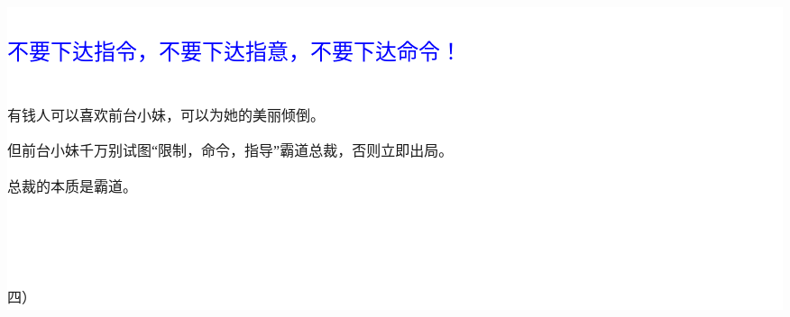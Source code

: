 <span style="max-width: 100%;font-family: 楷体;line-height: 24px;font-size: 16px;box-sizing: border-box !important;word-wrap: break-word !important;">
</span>
<br style="max-width: 100%;box-sizing: border-box !important;word-wrap: break-word !important;"/>
</p>
<p style="max-width: 100%;min-height: 1em;line-height: 1.75em;box-sizing: border-box !important;word-wrap: break-word !important;">
<span style="max-width: 100%;color: rgb(0, 0, 255);font-family: 微软雅黑;font-size: 24px;box-sizing: border-box !important;word-wrap: break-word !important;">
          不要下达指令，不要下达指意，不要下达命令！
         </span>
</p>
<p style="max-width: 100%;min-height: 1em;line-height: 25.5px;box-sizing: border-box !important;word-wrap: break-word !important;">
<span style="max-width: 100%;font-family: 楷体;line-height: 24px;font-size: 16px;box-sizing: border-box !important;word-wrap: break-word !important;">
</span>
</p>
<p style="max-width: 100%;min-height: 1em;line-height: 25.5px;box-sizing: border-box !important;word-wrap: break-word !important;">
<span style="max-width: 100%;font-family: 楷体;line-height: 24px;font-size: 16px;box-sizing: border-box !important;word-wrap: break-word !important;">
          有钱人可以喜欢前台小妹，可以为她的美丽倾倒。
         </span>
</p>
<p style="max-width: 100%;min-height: 1em;line-height: 25.5px;box-sizing: border-box !important;word-wrap: break-word !important;">
<span style="max-width: 100%;font-family: 楷体;line-height: 24px;font-size: 16px;box-sizing: border-box !important;word-wrap: break-word !important;">
          但前台小妹千万别试图“限制，命令，指导”霸道总裁，否则立即出局。
         </span>
</p>
<p style="margin-top: 5px;max-width: 100%;min-height: 1em;line-height: 25.5px;box-sizing: border-box !important;word-wrap: break-word !important;">
<span style="max-width: 100%;font-family: 楷体;line-height: 24px;font-size: 16px;box-sizing: border-box !important;word-wrap: break-word !important;">
          总裁的本质是霸道。
         </span>
</p>
<p style="max-width: 100%;min-height: 1em;line-height: 25.5px;box-sizing: border-box !important;word-wrap: break-word !important;">
<span style="max-width: 100%;font-family: 楷体;line-height: 24px;font-size: 16px;box-sizing: border-box !important;word-wrap: break-word !important;">
</span>
</p>
<p style="max-width: 100%;min-height: 1em;line-height: 25.5px;box-sizing: border-box !important;word-wrap: break-word !important;">
<span style="max-width: 100%;font-family: 楷体;line-height: 24px;font-size: 16px;box-sizing: border-box !important;word-wrap: break-word !important;">
</span>
</p>
<p style="max-width: 100%;min-height: 1em;line-height: 25.5px;box-sizing: border-box !important;word-wrap: break-word !important;">
<span style="max-width: 100%;font-family: 楷体;line-height: 24px;font-size: 16px;box-sizing: border-box !important;word-wrap: break-word !important;">
</span>
</p>
<p style="max-width: 100%;min-height: 1em;line-height: 25.5px;box-sizing: border-box !important;word-wrap: break-word !important;">
<span style="max-width: 100%;font-family: 楷体;font-size: 16px;box-sizing: border-box !important;word-wrap: break-word !important;">
          四）
         </span>